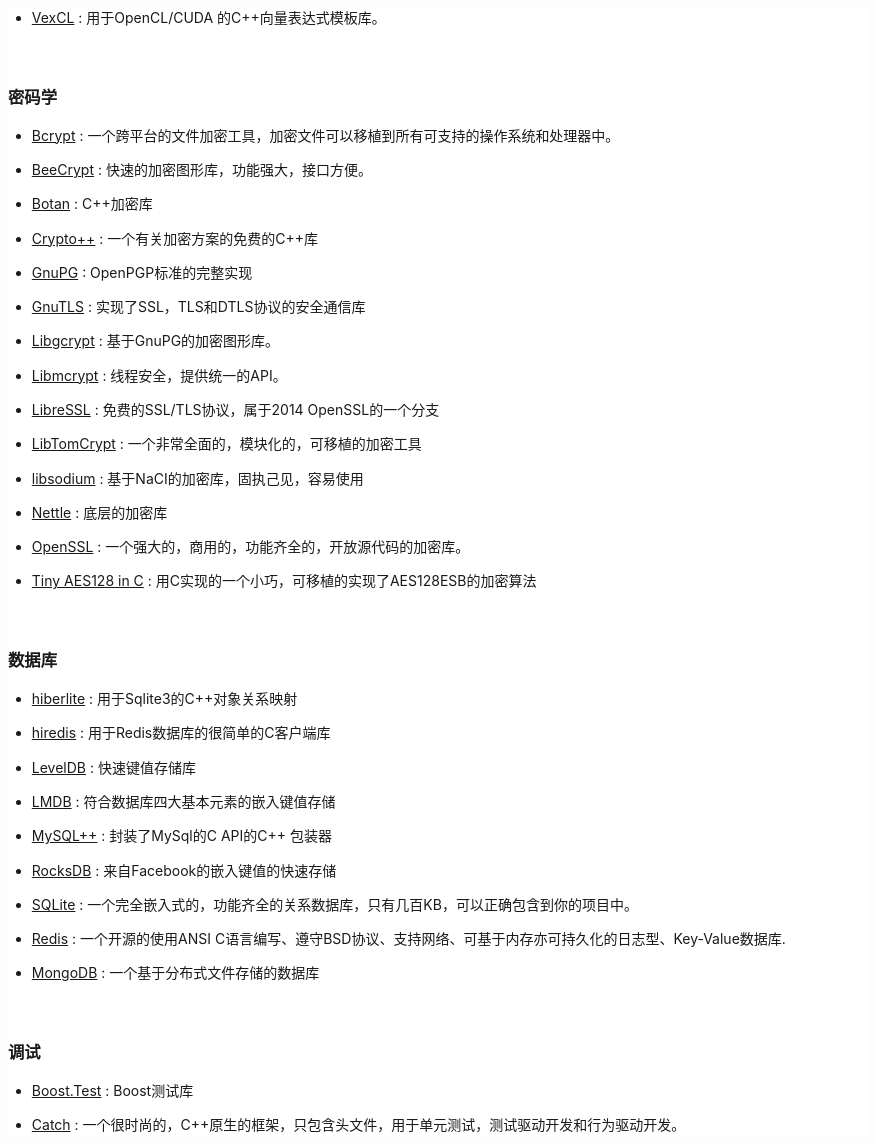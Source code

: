 * [VexCL](https://github.com/ddemidov/vexcl) : 用于OpenCL/CUDA 的C++向量表达式模板库。

<br>

### 密码学

* [Bcrypt](http://bcrypt.sourceforge.net/) : 一个跨平台的文件加密工具，加密文件可以移植到所有可支持的操作系统和处理器中。

* [BeeCrypt](https://github.com/klchang/beecrypt) : 快速的加密图形库，功能强大，接口方便。

* [Botan](https://botan.randombit.net/) : C++加密库

* [Crypto++](https://www.cryptopp.com/) : 一个有关加密方案的免费的C++库

* [GnuPG](https://www.gnupg.org/) : OpenPGP标准的完整实现

* [GnuTLS](https://www.gnutls.org/) : 实现了SSL，TLS和DTLS协议的安全通信库

* [Libgcrypt](https://gnupg.org/related_software/libgcrypt/) : 基于GnuPG的加密图形库。

* [Libmcrypt](https://github.com/winlibs/libmcrypt) : 线程安全，提供统一的API。

* [LibreSSL](http://www.libressl.org/) : 免费的SSL/TLS协议，属于2014 OpenSSL的一个分支

* [LibTomCrypt](https://github.com/libtom/libtomcrypt) : 一个非常全面的，模块化的，可移植的加密工具

* [libsodium](https://github.com/jedisct1/libsodium) : 基于NaCI的加密库，固执己见，容易使用

* [Nettle](http://www.lysator.liu.se/~nisse/nettle/) : 底层的加密库

* [OpenSSL](https://www.openssl.org/) : 一个强大的，商用的，功能齐全的，开放源代码的加密库。

* [Tiny AES128 in C](https://github.com/kokke/tiny-AES-c) : 用C实现的一个小巧，可移植的实现了AES128ESB的加密算法

<br>

### 数据库

* [hiberlite](https://github.com/paulftw/hiberlite) : 用于Sqlite3的C++对象关系映射

* [hiredis](https://github.com/redis/hiredis) : 用于Redis数据库的很简单的C客户端库

* [LevelDB](https://github.com/google/leveldb) : 快速键值存储库

* [LMDB](https://symas.com/lmdb/technical/) : 符合数据库四大基本元素的嵌入键值存储

* [MySQL++](https://tangentsoft.com/mysqlpp/home) : 封装了MySql的C API的C++ 包装器

* [RocksDB](https://github.com/facebook/rocksdb) : 来自Facebook的嵌入键值的快速存储

* [SQLite](https://www.sqlite.org/index.html) : 一个完全嵌入式的，功能齐全的关系数据库，只有几百KB，可以正确包含到你的项目中。

* [Redis](https://redis.io/) : 一个开源的使用ANSI C语言编写、遵守BSD协议、支持网络、可基于内存亦可持久化的日志型、Key-Value数据库.

* [MongoDB](https://www.mongodb.com/) : 一个基于分布式文件存储的数据库

<br>

### 调试

* [Boost.Test](https://www.boost.org/doc/libs/master/libs/test/doc/html/index.html) : Boost测试库

* [Catch](https://github.com/catchorg/Catch2) : 一个很时尚的，C++原生的框架，只包含头文件，用于单元测试，测试驱动开发和行为驱动开发。
